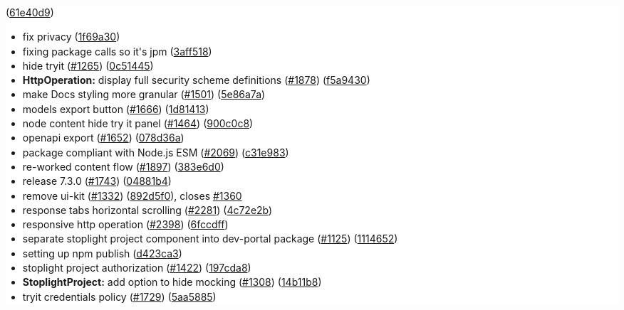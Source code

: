   ([61e40d9](https://github.com/jpmorganchase/elemental/commit/61e40d9b418ac010c5f3cf673e44a6209f374811))
- fix privacy ([1f69a30](https://github.com/jpmorganchase/elemental/commit/1f69a307fdf00df84f8cf9df9f7351ce57398c2b))
- fixing package calls so it's jpm
  ([3aff518](https://github.com/jpmorganchase/elemental/commit/3aff5187104545f53c7473e179947e2bf391c4e2))
- hide tryit ([#1265](https://github.com/jpmorganchase/elemental/issues/1265))
  ([0c51445](https://github.com/jpmorganchase/elemental/commit/0c51445d302273e2fac74e67b4559bc5d7bd1ba3))
- **HttpOperation:** display full security scheme definitions
  ([#1878](https://github.com/jpmorganchase/elemental/issues/1878))
  ([f5a9430](https://github.com/jpmorganchase/elemental/commit/f5a94306a011bdbbaa3923f91987b5f9a3ea3fae))
- make Docs styling more granular ([#1501](https://github.com/jpmorganchase/elemental/issues/1501))
  ([5e86a7a](https://github.com/jpmorganchase/elemental/commit/5e86a7a36309b2fdefa14f6be0ef757b004d7439))
- models export button ([#1666](https://github.com/jpmorganchase/elemental/issues/1666))
  ([1d81413](https://github.com/jpmorganchase/elemental/commit/1d814139475a3fab93ad6cbc7cc3ca9459dff33f))
- node content hide try it panel ([#1464](https://github.com/jpmorganchase/elemental/issues/1464))
  ([900c0c8](https://github.com/jpmorganchase/elemental/commit/900c0c8a042a142c5beca0145ca60418e95ba814))
- openapi export ([#1652](https://github.com/jpmorganchase/elemental/issues/1652))
  ([078d36a](https://github.com/jpmorganchase/elemental/commit/078d36a62e7fceb4be037821151c4e319709f410))
- package compliant with Node.js ESM ([#2069](https://github.com/jpmorganchase/elemental/issues/2069))
  ([c31e983](https://github.com/jpmorganchase/elemental/commit/c31e983d948228d8b66279b4adf4aff688e3c651))
- re-worked content flow ([#1897](https://github.com/jpmorganchase/elemental/issues/1897))
  ([383e6d0](https://github.com/jpmorganchase/elemental/commit/383e6d00d322a1e9098bf7398ba306f687585780))
- release 7.3.0 ([#1743](https://github.com/jpmorganchase/elemental/issues/1743))
  ([04881b4](https://github.com/jpmorganchase/elemental/commit/04881b41a3fdbea1fe6c59a041c227cbb14cc189))
- remove ui-kit ([#1332](https://github.com/jpmorganchase/elemental/issues/1332))
  ([892d5f0](https://github.com/jpmorganchase/elemental/commit/892d5f0939a5f6a1b87034c7061390790367203e)), closes
  [#1360](https://github.com/jpmorganchase/elemental/issues/1360)
- response tabs horizontal scrolling ([#2281](https://github.com/jpmorganchase/elemental/issues/2281))
  ([4c72e2b](https://github.com/jpmorganchase/elemental/commit/4c72e2bca48e903f5dd19aed460eb0735e7c19b6))
- responsive http operation ([#2398](https://github.com/jpmorganchase/elemental/issues/2398))
  ([6fccdff](https://github.com/jpmorganchase/elemental/commit/6fccdff14663d3e46262586af6c2d20ae00db500))
- separate stoplight project component into dev-portal package
  ([#1125](https://github.com/jpmorganchase/elemental/issues/1125))
  ([1114652](https://github.com/jpmorganchase/elemental/commit/111465270510afa182a56cae08e19847a70106af))
- setting up npm publish
  ([d423ca3](https://github.com/jpmorganchase/elemental/commit/d423ca324e8b36fbdc9f5228a8bf03d921329098))
- stoplight project authorization ([#1422](https://github.com/jpmorganchase/elemental/issues/1422))
  ([197cda8](https://github.com/jpmorganchase/elemental/commit/197cda8848d5a0f4b5ae0fba92fab7efede1e601))
- **StoplightProject:** add option to hide mocking ([#1308](https://github.com/jpmorganchase/elemental/issues/1308))
  ([14b11b8](https://github.com/jpmorganchase/elemental/commit/14b11b85143464ca4b34eac8382c2a35377a731b))
- tryit credentials policy ([#1729](https://github.com/jpmorganchase/elemental/issues/1729))
  ([5aa5885](https://github.com/jpmorganchase/elemental/commit/5aa58851283a7e29781dc027ba988613cd3a2eed))